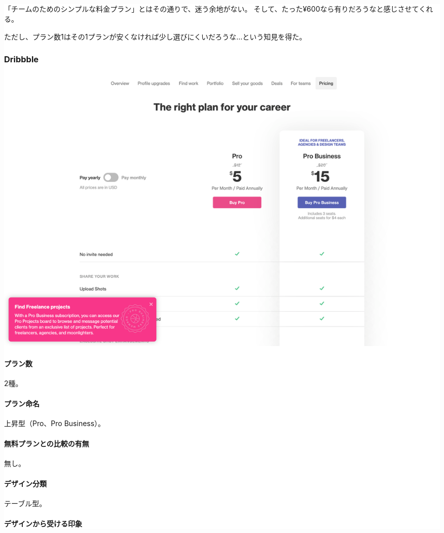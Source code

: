 「チームのためのシンプルな料金プラン」とはその通りで、迷う余地がない。
そして、たった¥600なら有りだろうなと感じさせてくれる。

ただし、プラン数1はその1プランが安くなければ少し選びにくいだろうな…という知見を得た。

### Dribbble

<img alt="dribbble" src="./research-prices-design/dribbble.png" />

#### プラン数

2種。

#### プラン命名

上昇型（Pro、Pro Business）。

#### 無料プランとの比較の有無

無し。

#### デザイン分類

テーブル型。

#### デザインから受ける印象

